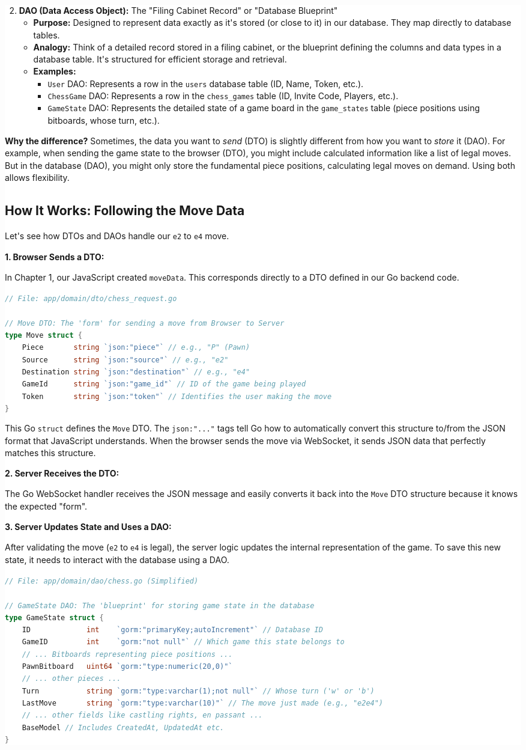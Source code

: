 2.  **DAO (Data Access Object):** The "Filing Cabinet Record" or "Database Blueprint"
    *   **Purpose:** Designed to represent data exactly as it's stored (or close to it) in our database. They map directly to database tables.
    *   **Analogy:** Think of a detailed record stored in a filing cabinet, or the blueprint defining the columns and data types in a database table. It's structured for efficient storage and retrieval.
    *   **Examples:**
        *   `User` DAO: Represents a row in the `users` database table (ID, Name, Token, etc.).
        *   `ChessGame` DAO: Represents a row in the `chess_games` table (ID, Invite Code, Players, etc.).
        *   `GameState` DAO: Represents the detailed state of a game board in the `game_states` table (piece positions using bitboards, whose turn, etc.).

**Why the difference?** Sometimes, the data you want to *send* (DTO) is slightly different from how you want to *store* it (DAO). For example, when sending the game state to the browser (DTO), you might include calculated information like a list of legal moves. But in the database (DAO), you might only store the fundamental piece positions, calculating legal moves on demand. Using both allows flexibility.

## How It Works: Following the Move Data

Let's see how DTOs and DAOs handle our `e2` to `e4` move.

**1. Browser Sends a DTO:**

In Chapter 1, our JavaScript created `moveData`. This corresponds directly to a DTO defined in our Go backend code.

```go
// File: app/domain/dto/chess_request.go

// Move DTO: The 'form' for sending a move from Browser to Server
type Move struct {
	Piece       string `json:"piece"` // e.g., "P" (Pawn)
	Source      string `json:"source"` // e.g., "e2"
	Destination string `json:"destination"` // e.g., "e4"
	GameId      string `json:"game_id"` // ID of the game being played
	Token       string `json:"token"` // Identifies the user making the move
}
```

This Go `struct` defines the `Move` DTO. The `json:"..."` tags tell Go how to automatically convert this structure to/from the JSON format that JavaScript understands. When the browser sends the move via WebSocket, it sends JSON data that perfectly matches this structure.

**2. Server Receives the DTO:**

The Go WebSocket handler receives the JSON message and easily converts it back into the `Move` DTO structure because it knows the expected "form".

**3. Server Updates State and Uses a DAO:**

After validating the move (`e2` to `e4` is legal), the server logic updates the internal representation of the game. To save this new state, it needs to interact with the database using a DAO.

```go
// File: app/domain/dao/chess.go (Simplified)

// GameState DAO: The 'blueprint' for storing game state in the database
type GameState struct {
	ID             int    `gorm:"primaryKey;autoIncrement"` // Database ID
	GameID         int    `gorm:"not null"` // Which game this state belongs to
	// ... Bitboards representing piece positions ...
	PawnBitboard   uint64 `gorm:"type:numeric(20,0)"`
	// ... other pieces ...
	Turn           string `gorm:"type:varchar(1);not null"` // Whose turn ('w' or 'b')
	LastMove       string `gorm:"type:varchar(10)"` // The move just made (e.g., "e2e4")
	// ... other fields like castling rights, en passant ...
	BaseModel // Includes CreatedAt, UpdatedAt etc.
}
```